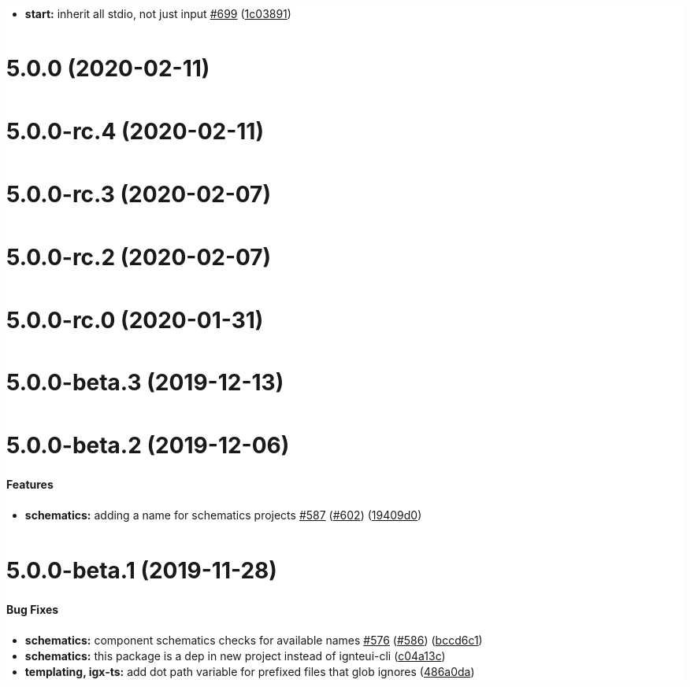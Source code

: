 * **start:** inherit all stdio, not just input [#699](https://github.com/IgniteUI/igniteui-cli/issues/699) ([1c03891](https://github.com/IgniteUI/igniteui-cli/commit/1c03891227bcdcff6dbff2005939e631737d8b7f))



# 5.0.0 (2020-02-11)



# 5.0.0-rc.4 (2020-02-11)



# 5.0.0-rc.3 (2020-02-07)



# 5.0.0-rc.2 (2020-02-07)



# 5.0.0-rc.0 (2020-01-31)



# 5.0.0-beta.3 (2019-12-13)



# 5.0.0-beta.2 (2019-12-06)


#### Features

* **schematics:** adding a name for schematics projects [#587](https://github.com/IgniteUI/igniteui-cli/issues/587) ([#602](https://github.com/IgniteUI/igniteui-cli/issues/602)) ([19409d0](https://github.com/IgniteUI/igniteui-cli/commit/19409d0b7018c518c64c7ff161a6ec4a3438f834))



# 5.0.0-beta.1 (2019-11-28)


#### Bug Fixes

* **schematics:** component schematics checks for available names [#576](https://github.com/IgniteUI/igniteui-cli/issues/576) ([#586](https://github.com/IgniteUI/igniteui-cli/issues/586)) ([bccd6c1](https://github.com/IgniteUI/igniteui-cli/commit/bccd6c131c4ab9bc197cfa29e1b792494270720f))
* **schematics:** this package is a dep in new project instead of ignteui-cli ([c04a13c](https://github.com/IgniteUI/igniteui-cli/commit/c04a13c1c82c1d4a9a627503086f86d9040c6778))
* **templating, igx-ts:** add dot path variable for prefixed files that glob ignores ([486a0da](https://github.com/IgniteUI/igniteui-cli/commit/486a0da0ee6190f16544ee46ae360b822c057b53))

